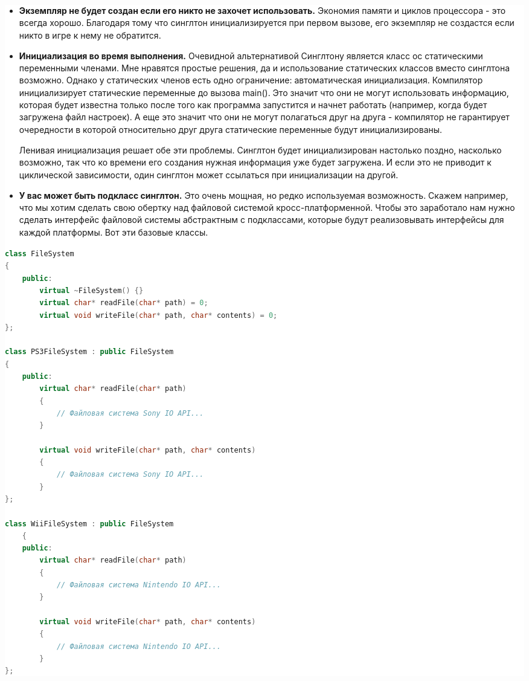 - **Экземпляр не будет создан если его никто не захочет использовать.** Экономия памяти и циклов процессора - это всегда хорошо. Благодаря тому что синглтон инициализируется при первом вызове, его экземпляр не создастся если никто в игре к нему не обратится.

- **Инициализация во время выполнения.** Очевидной альтернативой Синглтону является класс ос статическими переменными членами. Мне нравятся простые решения, да и использование статических классов вместо синглтона возможно. Однако у статических членов есть одно ограничение: автоматическая инициализация. Компилятор инициализирует статические переменные до вызова main(). Это значит что они не могут использовать информацию, которая будет известна только после того как программа запустится и начнет работать (например, когда будет загружена файл настроек). А еще это значит что они не могут полагаться друг на друга - компилятор не гарантирует очередности в которой относительно друг друга статические переменные будут инициализированы.

  Ленивая инициализация решает обе эти проблемы. Синглтон будет инициализирован настолько поздно, насколько возможно, так что ко времени его создания нужная информация уже будет загружена. И если это не приводит к циклической зависимости, один синглтон может ссылаться при инициализации на другой.

- **У вас может быть подкласс синглтон.** Это очень мощная, но редко используемая возможность. Скажем например, что мы хотим сделать свою обертку над файловой системой кросс-платформенной. Чтобы это заработало нам нужно сделать интерфейс файловой системы абстрактным с подклассами, которые будут реализовывать интерфейсы для каждой платформы. Вот эти базовые классы.

```cpp
class FileSystem
{
    public:
        virtual ~FileSystem() {}
        virtual char* readFile(char* path) = 0;
        virtual void writeFile(char* path, char* contents) = 0;
};

class PS3FileSystem : public FileSystem
{
    public:
        virtual char* readFile(char* path)
        {
            // Файловая система Sony IO API...
        }
    
        virtual void writeFile(char* path, char* contents)
        {
            // Файловая система Sony IO API...
        }
};

class WiiFileSystem : public FileSystem
    {
    public:
        virtual char* readFile(char* path)
        {
            // Файловая система Nintendo IO API...
        }
    
        virtual void writeFile(char* path, char* contents)
        {
            // Файловая система Nintendo IO API...
        }
};
```
